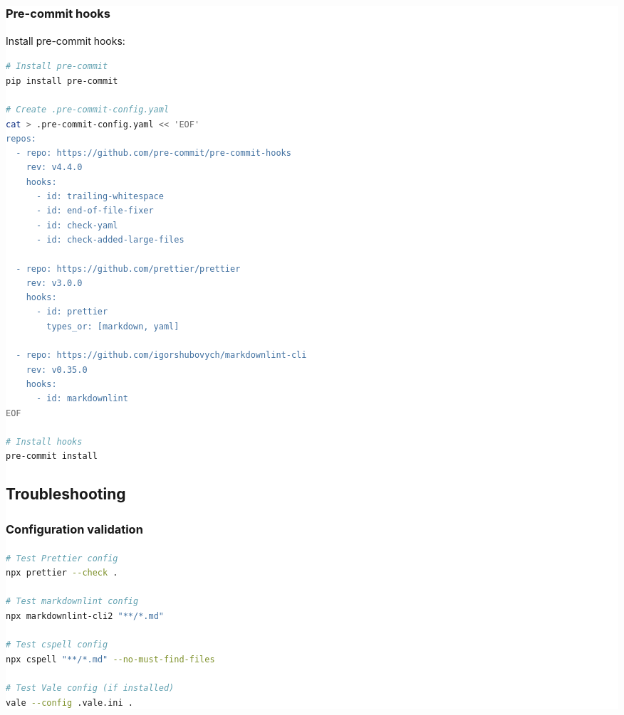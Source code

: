 ### Pre-commit hooks

Install pre-commit hooks:

```bash
# Install pre-commit
pip install pre-commit

# Create .pre-commit-config.yaml
cat > .pre-commit-config.yaml << 'EOF'
repos:
  - repo: https://github.com/pre-commit/pre-commit-hooks
    rev: v4.4.0
    hooks:
      - id: trailing-whitespace
      - id: end-of-file-fixer
      - id: check-yaml
      - id: check-added-large-files
      
  - repo: https://github.com/prettier/prettier
    rev: v3.0.0
    hooks:
      - id: prettier
        types_or: [markdown, yaml]
        
  - repo: https://github.com/igorshubovych/markdownlint-cli
    rev: v0.35.0
    hooks:
      - id: markdownlint
EOF

# Install hooks
pre-commit install
```

## Troubleshooting

### Configuration validation

```bash
# Test Prettier config
npx prettier --check .

# Test markdownlint config
npx markdownlint-cli2 "**/*.md"

# Test cspell config
npx cspell "**/*.md" --no-must-find-files

# Test Vale config (if installed)
vale --config .vale.ini .
```
